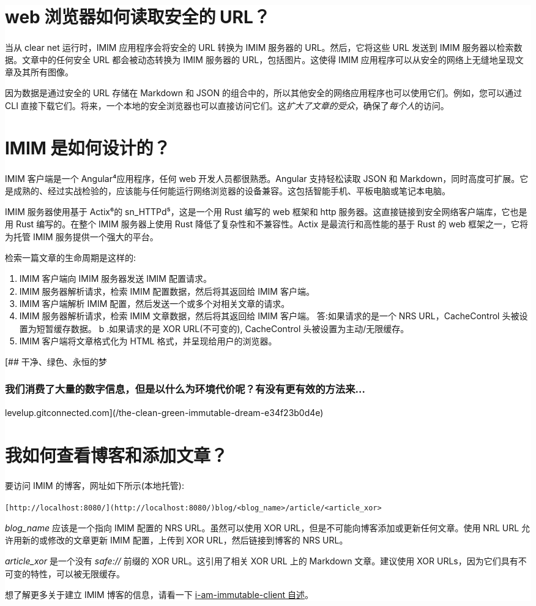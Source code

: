 # web 浏览器如何读取安全的 URL？

当从 clear net 运行时，IMIM 应用程序会将安全的 URL 转换为 IMIM 服务器的 URL。然后，它将这些 URL 发送到 IMIM 服务器以检索数据。文章中的任何安全 URL 都会被动态转换为 IMIM 服务器的 URL，包括图片。这使得 IMIM 应用程序可以从安全的网络上无缝地呈现文章及其所有图像。

因为数据是通过安全的 URL 存储在 Markdown 和 JSON 的组合中的，所以其他安全的网络应用程序也可以使用它们。例如，您可以通过 CLI 直接下载它们。将来，一个本地的安全浏览器也可以直接访问它们。这*扩大了文章的受众*，确保了*每个人*的访问。

# IMIM 是如何设计的？

IMIM 客户端是一个 Angular⁴应用程序，任何 web 开发人员都很熟悉。Angular 支持轻松读取 JSON 和 Markdown，同时高度可扩展。它是成熟的、经过实战检验的，应该能与任何能运行网络浏览器的设备兼容。这包括智能手机、平板电脑或笔记本电脑。

IMIM 服务器使用基于 Actix⁶的 sn_HTTPd⁵，这是一个用 Rust 编写的 web 框架和 http 服务器。这直接链接到安全网络客户端库，它也是用 Rust 编写的。在整个 IMIM 服务器上使用 Rust 降低了复杂性和不兼容性。Actix 是最流行和高性能的基于 Rust 的 web 框架之一，它将为托管 IMIM 服务提供一个强大的平台。

检索一篇文章的生命周期是这样的:

1.  IMIM 客户端向 IMIM 服务器发送 IMIM 配置请求。
2.  IMIM 服务器解析请求，检索 IMIM 配置数据，然后将其返回给 IMIM 客户端。
3.  IMIM 客户端解析 IMIM 配置，然后发送一个或多个对相关文章的请求。
4.  IMIM 服务器解析请求，检索 IMIM 文章数据，然后将其返回给 IMIM 客户端。
    答:如果请求的是一个 NRS URL，CacheControl 头被设置为短暂缓存数据。
    b .如果请求的是 XOR URL(不可变的), CacheControl 头被设置为主动/无限缓存。
5.  IMIM 客户端将文章格式化为 HTML 格式，并呈现给用户的浏览器。

[](/the-clean-green-immutable-dream-e34f23b0d4e) [## 干净、绿色、永恒的梦

### 我们消费了大量的数字信息，但是以什么为环境代价呢？有没有更有效的方法来…

levelup.gitconnected.com](/the-clean-green-immutable-dream-e34f23b0d4e) 

# 我如何查看博客和添加文章？

要访问 IMIM 的博客，网址如下所示(本地托管):

```
[http://localhost:8080/](http://localhost:8080/)blog/<blog_name>/article/<article_xor>
```

*blog_name* 应该是一个指向 IMIM 配置的 NRS URL。虽然可以使用 XOR URL，但是不可能向博客添加或更新任何文章。使用 NRL URL 允许用新的或修改的文章更新 IMIM 配置，上传到 XOR URL，然后链接到博客的 NRS URL。

*article_xor* 是一个没有 *safe://* 前缀的 XOR URL。这引用了相关 XOR URL 上的 Markdown 文章。建议使用 XOR URLs，因为它们具有不可变的特性，可以被无限缓存。

想了解更多关于建立 IMIM 博客的信息，请看一下 [i-am-immutable-client 自述](https://github.com/traktion/i-am-immutable-client/blob/master/README.md)。

